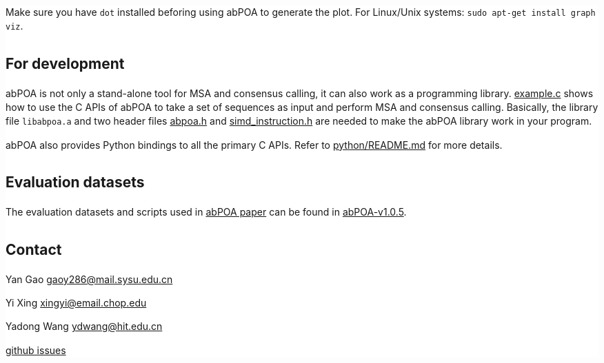 Make sure you have `dot` installed beforing using abPOA to generate the plot.
For Linux/Unix systems: `sudo apt-get install graphviz`.

## <a name="dev"></a>For development
abPOA is not only a stand-alone tool for MSA and consensus calling, it can also work as a programming library. [example.c](example.c) shows how to use the C APIs of abPOA to take a set of sequences as input and perform MSA and consensus calling. Basically, the library file `libabpoa.a` and two header files [abpoa.h](include/abpoa.h) and [simd_instruction.h](include/simd_instruction.h) are needed to make the abPOA library work in your program.

abPOA also provides Python bindings to all the primary C APIs. Refer to [python/README.md](python/README.md) for more details.

## <a name="eval"></a>Evaluation datasets
The evaluation datasets and scripts used in [abPOA paper](https://dx.doi.org/10.1093/bioinformatics/btaa963) can be found in [abPOA-v1.0.5](https://github.com/yangao07/abPOA/releases/tag/v1.0.5).

## <a name="contact"></a>Contact
Yan Gao gaoy286@mail.sysu.edu.cn

Yi Xing xingyi@email.chop.edu

Yadong Wang ydwang@hit.edu.cn

[github issues](https://github.com/yangao07/abPOA/issues)

